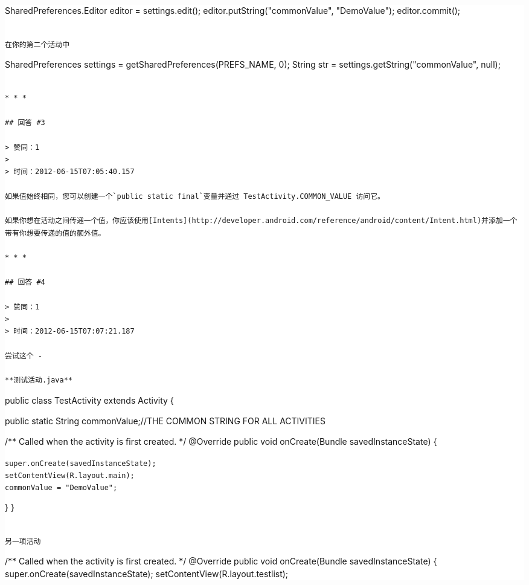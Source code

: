 SharedPreferences.Editor editor = settings.edit();
editor.putString("commonValue", "DemoValue");
editor.commit(); 
```

在你的第二个活动中

```
SharedPreferences settings = getSharedPreferences(PREFS_NAME, 0);
String str = settings.getString("commonValue", null); 
```

* * *

## 回答 #3

> 赞同：1
> 
> 时间：2012-06-15T07:05:40.157

如果值始终相同，您可以创建一个`public static final`变量并通过 TestActivity.COMMON_VALUE 访问它。

如果你想在活动之间传递一个值，你应该使用[Intents](http://developer.android.com/reference/android/content/Intent.html)并添加一个带有你想要传递的值的额外值。

* * *

## 回答 #4

> 赞同：1
> 
> 时间：2012-06-15T07:07:21.187

尝试这个 -

**测试活动.java**

```
public class TestActivity extends Activity {

 public static String commonValue;//THE COMMON STRING FOR ALL ACTIVITIES

/** Called when the activity is first created. */
@Override
public void onCreate(Bundle savedInstanceState) {

    super.onCreate(savedInstanceState);
    setContentView(R.layout.main);
    commonValue = "DemoValue";
  }
} 
```

另一项活动

```
/** Called when the activity is first created. */
@Override
public void onCreate(Bundle savedInstanceState) 
{
    super.onCreate(savedInstanceState);
    setContentView(R.layout.testlist);
